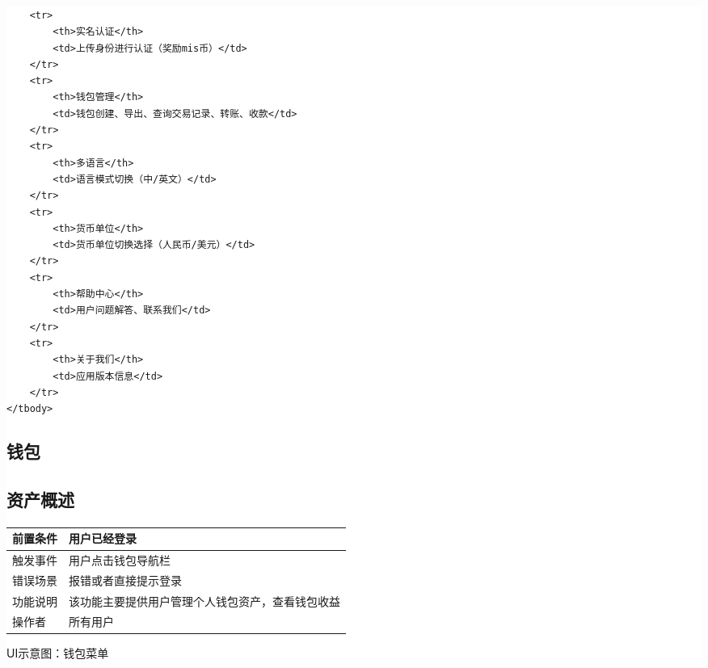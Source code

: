         <tr>
            <th>实名认证</th>
            <td>上传身份进行认证（奖励mis币）</td>
        </tr>
        <tr>
            <th>钱包管理</th>
            <td>钱包创建、导出、查询交易记录、转账、收款</td>
        </tr>
        <tr>
            <th>多语言</th>
            <td>语言模式切换（中/英文）</td>
        </tr>
        <tr>
            <th>货币单位</th>
            <td>货币单位切换选择（人民币/美元）</td>
        </tr>
        <tr>
            <th>帮助中心</th>
            <td>用户问题解答、联系我们</td>
        </tr>
        <tr>
            <th>关于我们</th>
            <td>应用版本信息</td>
        </tr>
    </tbody>
</table>

## 钱包

## 资产概述

| 前置条件 | 用户已经登录                                     |
| :------- | :----------------------------------------------- |
| 触发事件 | 用户点击钱包导航栏                               |
| 错误场景 | 报错或者直接提示登录                             |
| 功能说明 | 该功能主要提供用户管理个人钱包资产，查看钱包收益 |
| 操作者   | 所有用户                                         |

UI示意图：钱包菜单

